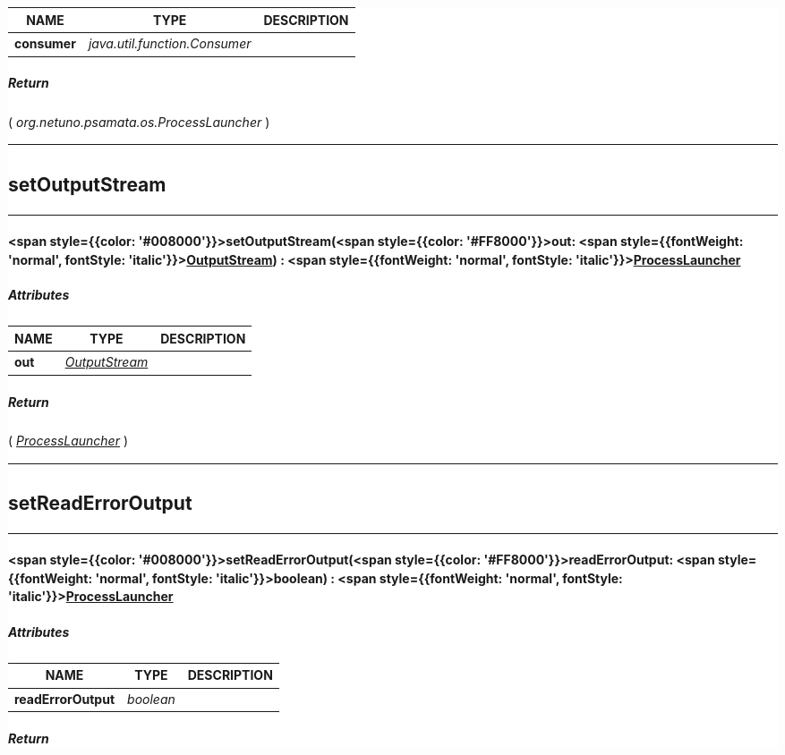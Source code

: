 | NAME | TYPE | DESCRIPTION |
|---|---|---|
| **consumer** | _java.util.function.Consumer_ |   |

##### Return

( _org.netuno.psamata.os.ProcessLauncher_ )


---

## setOutputStream

---

#### <span style={{color: '#008000'}}>setOutputStream</span>(<span style={{color: '#FF8000'}}>out</span>: <span style={{fontWeight: 'normal', fontStyle: 'italic'}}>[OutputStream](/docs/library/objects/OutputStream)</span>) : <span style={{fontWeight: 'normal', fontStyle: 'italic'}}>[ProcessLauncher](/docs/library/objects/ProcessLauncher)</span>
##### Attributes

| NAME | TYPE | DESCRIPTION |
|---|---|---|
| **out** | _[OutputStream](/docs/library/objects/OutputStream)_ |   |

##### Return

( _[ProcessLauncher](/docs/library/objects/ProcessLauncher)_ )


---

## setReadErrorOutput

---

#### <span style={{color: '#008000'}}>setReadErrorOutput</span>(<span style={{color: '#FF8000'}}>readErrorOutput</span>: <span style={{fontWeight: 'normal', fontStyle: 'italic'}}>boolean</span>) : <span style={{fontWeight: 'normal', fontStyle: 'italic'}}>[ProcessLauncher](/docs/library/objects/ProcessLauncher)</span>
##### Attributes

| NAME | TYPE | DESCRIPTION |
|---|---|---|
| **readErrorOutput** | _boolean_ |   |

##### Return
